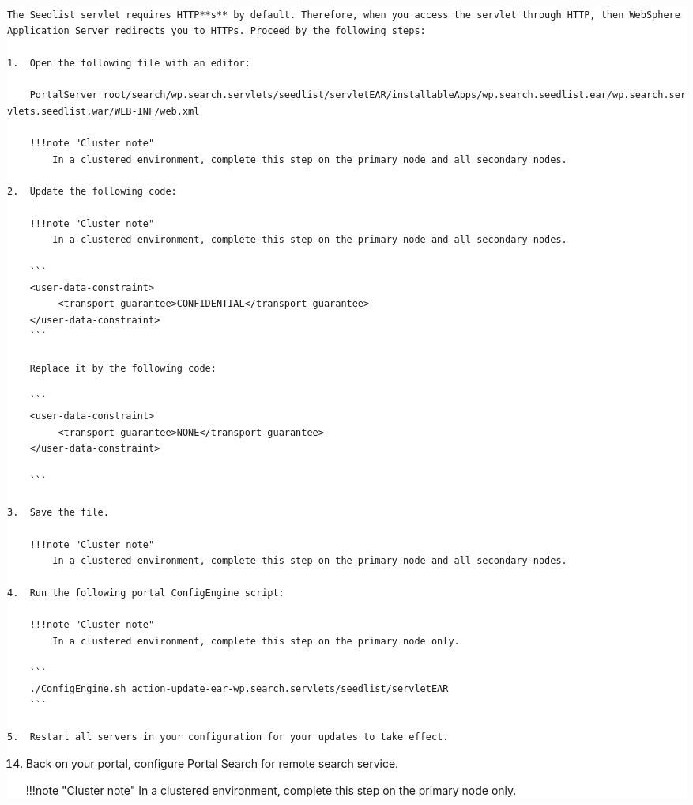     The Seedlist servlet requires HTTP**s** by default. Therefore, when you access the servlet through HTTP, then WebSphere Application Server redirects you to HTTPs. Proceed by the following steps:

    1.  Open the following file with an editor:

        PortalServer_root/search/wp.search.servlets/seedlist/servletEAR/installableApps/wp.search.seedlist.ear/wp.search.servlets.seedlist.war/WEB-INF/web.xml

        !!!note "Cluster note"
            In a clustered environment, complete this step on the primary node and all secondary nodes.

    2.  Update the following code:

        !!!note "Cluster note"
            In a clustered environment, complete this step on the primary node and all secondary nodes.

        ```
        <user-data-constraint>     
             <transport-guarantee>CONFIDENTIAL</transport-guarantee>
        </user-data-constraint>
        ```

        Replace it by the following code:

        ```
        <user-data-constraint>     
             <transport-guarantee>NONE</transport-guarantee>
        </user-data-constraint>
        
        ```

    3.  Save the file.

        !!!note "Cluster note"
            In a clustered environment, complete this step on the primary node and all secondary nodes.

    4.  Run the following portal ConfigEngine script:

        !!!note "Cluster note"
            In a clustered environment, complete this step on the primary node only.

        ```
        ./ConfigEngine.sh action-update-ear-wp.search.servlets/seedlist/servletEAR
        ```

    5.  Restart all servers in your configuration for your updates to take effect.

14. Back on your portal, configure Portal Search for remote search service.

    !!!note "Cluster note"
        In a clustered environment, complete this step on the primary node only.


